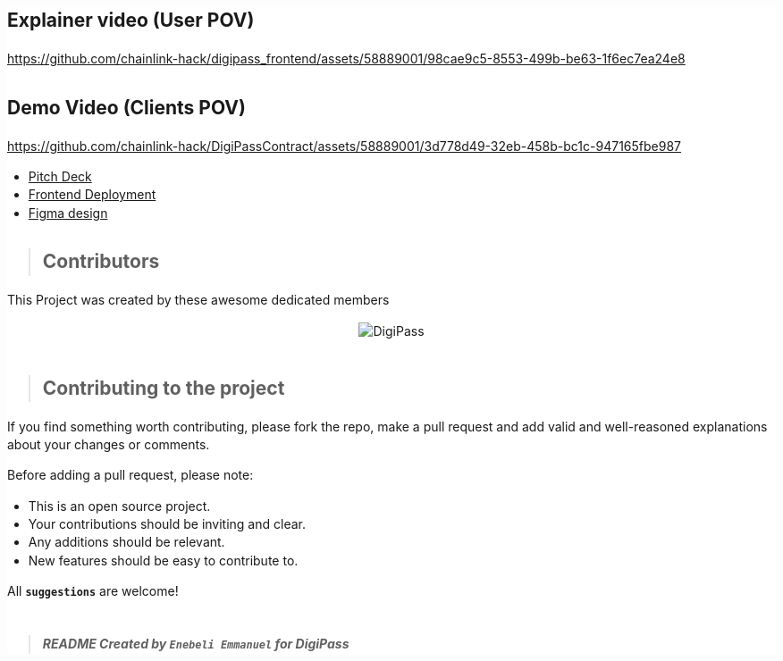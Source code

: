 

## Explainer video (User POV)


https://github.com/chainlink-hack/digipass_frontend/assets/58889001/98cae9c5-8553-499b-be63-1f6ec7ea24e8

## Demo Video (Clients POV)

https://github.com/chainlink-hack/DigiPassContract/assets/58889001/3d778d49-32eb-458b-bc1c-947165fbe987


- [Pitch Deck](https://github.com/chainlink-hack/digipass_frontend/files/13629815/Microsoft.365.Office.pdf)
- [Frontend Deployment](https://digipass-frontend.vercel.app/)
- [Figma design](https://www.figma.com/file/L5HHWOtdtUdJ0hDfWWJOMK/Untitled?type=design&node-id=618-1052&mode=design&t=fPNKhXS8MDtIFJ6r-0)


> ## Contributors

This Project was created by these awesome dedicated members

<p align="center" width="100%">
  <img src="https://github.com/chainlink-hack/digipass_frontend/assets/58889001/09329a63-113c-4b3d-8ff3-46844d880ad0" alt="DigiPass"/>
</p>

#
> ## Contributing to the project

If you find something worth contributing, please fork the repo, make a pull request and add valid and well-reasoned explanations about your changes or comments.

Before adding a pull request, please note:

- This is an open source project.
- Your contributions should be inviting and clear.
- Any additions should be relevant.
- New features should be easy to contribute to.

All **`suggestions`** are welcome!
#
> ##### README Created by `Enebeli Emmanuel` for DigiPass


